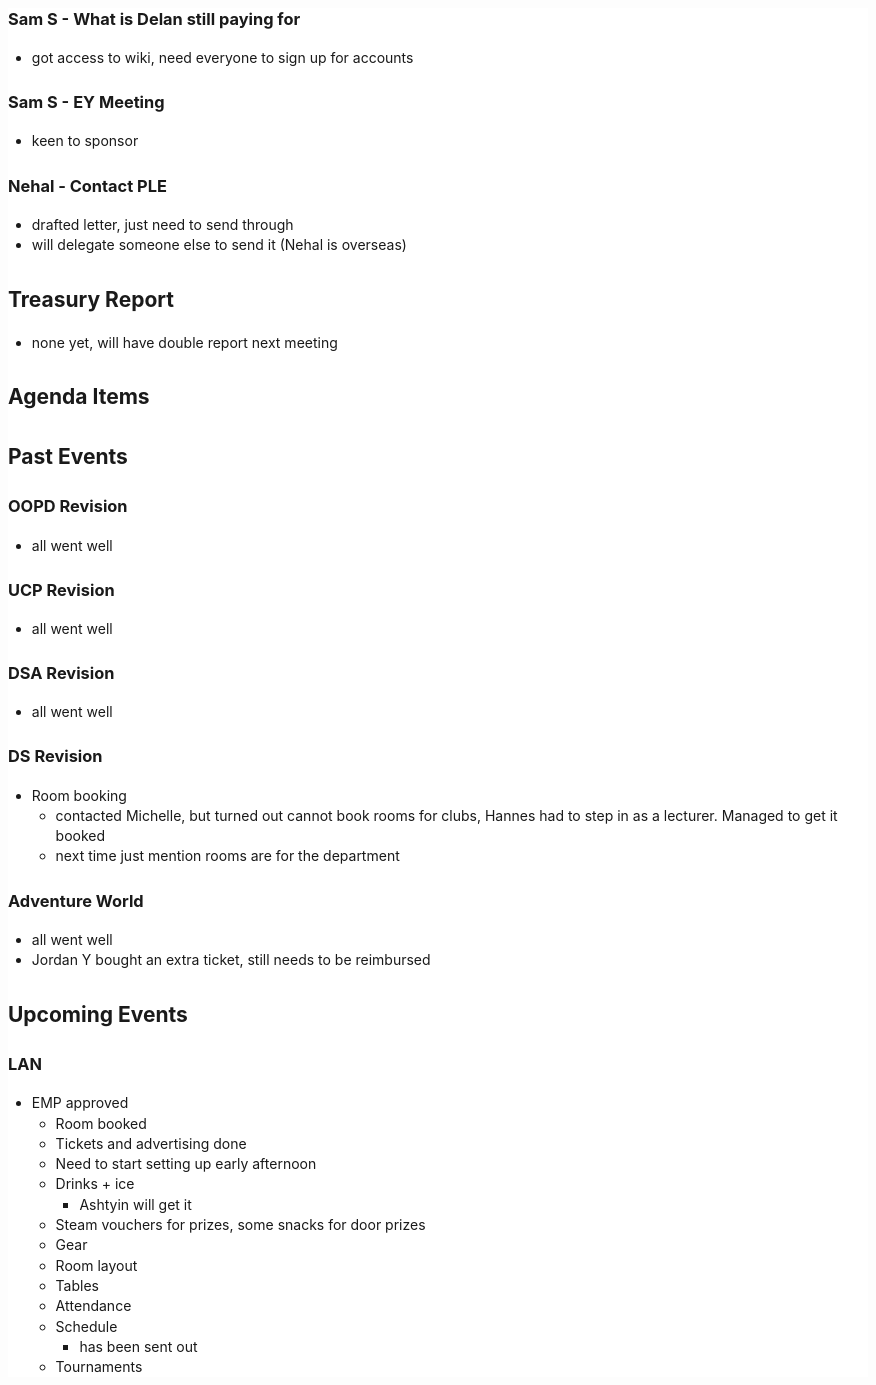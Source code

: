 ### Sam S - What is Delan still paying for

- got access to wiki, need everyone to sign up for accounts

### Sam S - EY Meeting

- keen to sponsor

### Nehal - Contact PLE

- drafted letter, just need to send through
- will delegate someone else to send it (Nehal is overseas)

## Treasury Report

- none yet, will have double report next meeting

## Agenda Items

## Past Events

### OOPD Revision

- all went well

### UCP Revision

- all went well

### DSA Revision

- all went well

### DS Revision

- Room booking
  - contacted Michelle, but turned out cannot book rooms for clubs, Hannes had to step in as a lecturer. Managed to get it booked
  - next time just mention rooms are for the department

### Adventure World

- all went well 
- Jordan Y bought an extra ticket, still needs to be reimbursed

## Upcoming Events

### LAN

- EMP approved
  - Room booked
  - Tickets and advertising done
  - Need to start setting up early afternoon
  - Drinks + ice
    - Ashtyin will get it 
  - Steam vouchers for prizes, some snacks for door prizes
  - Gear
  - Room layout
  - Tables
  - Attendance
  - Schedule
    - has been sent out
  - Tournaments